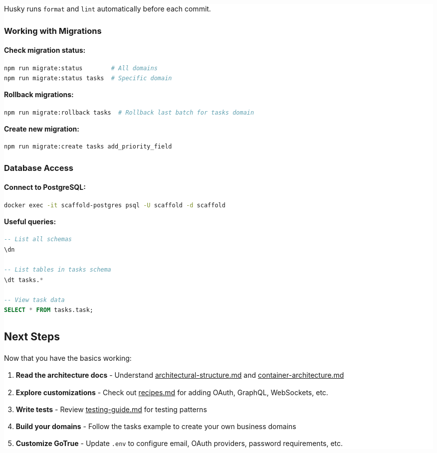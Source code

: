Husky runs `format` and `lint` automatically before each commit.

### Working with Migrations

**Check migration status:**

```bash
npm run migrate:status        # All domains
npm run migrate:status tasks  # Specific domain
```

**Rollback migrations:**

```bash
npm run migrate:rollback tasks  # Rollback last batch for tasks domain
```

**Create new migration:**

```bash
npm run migrate:create tasks add_priority_field
```

### Database Access

**Connect to PostgreSQL:**

```bash
docker exec -it scaffold-postgres psql -U scaffold -d scaffold
```

**Useful queries:**

```sql
-- List all schemas
\dn

-- List tables in tasks schema
\dt tasks.*

-- View task data
SELECT * FROM tasks.task;
```

## Next Steps

Now that you have the basics working:

1. **Read the architecture docs** - Understand [architectural-structure.md](./architectural-structure.md) and [container-architecture.md](./container-architecture.md)

2. **Explore customizations** - Check out [recipes.md](./recipes.md) for adding OAuth, GraphQL, WebSockets, etc.

3. **Write tests** - Review [testing-guide.md](./testing-guide.md) for testing patterns

4. **Build your domains** - Follow the tasks example to create your own business domains

5. **Customize GoTrue** - Update `.env` to configure email, OAuth providers, password requirements, etc.
